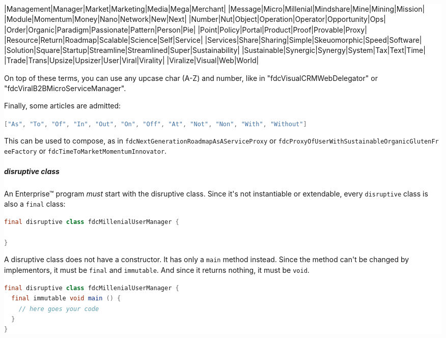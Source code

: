 |Management|Manager|Market|Marketing|Media|Mega|Merchant|
|Message|Micro|Millenial|Mindshare|Mine|Mining|Mission|
|Module|Momentum|Money|Nano|Network|New|Next|
|Number|Nut|Object|Operation|Operator|Opportunity|Ops|
|Order|Organic|Paradigm|Passionate|Pattern|Person|Pie|
|Point|Policy|Portal|Product|Proof|Provable|Proxy|
|Resource|Return|Roadmap|Scalable|Science|Self|Service|
|Services|Share|Sharing|Simple|Skeuomorphic|Speed|Software|
|Solution|Square|Startup|Streamline|Streamlined|Super|Sustainability|
|Sustainable|Synergic|Synergy|System|Tax|Text|Time|
|Trade|Trans|Upsize|Upsizer|User|Viral|Virality|
|Viralize|Visual|Web|World|

On top of these terms, you can use any upcase char (A-Z) and number, like in
"fdcVisualCRMWebDelegator" or "fdcViralB2BMicroServiceManager".

Finally, some articles are admitted:

```java
["As", "To", "Of", "In", "Out", "On", "Off", "At", "Not", "Non", "With", "Without"]
```

This can be used to compose, as in `fdcNextGenerationRoadmapAsAServiceProxy` or
`fdcProxyOfUserWithSustainableOrganicGlutenFreeFactory` or
`fdcTimeToMarketMomentumInnovator`.

##### disruptive class

An Enterprise™ program _must_ start with the disruptive class. Since it's not
instantiable or extendable, every `disruptive` class is also a `final` class:

```java
final disruptive class fdcMillenialUserManager {

}
```

A disruptive class does not have a constructor. It has only a `main` method
instead. Since the method can't be changed by implementors, it must be `final`
and `immutable`. And since it returns nothing, it must be `void`.

```java
final disruptive class fdcMillenialUserManager {
  final immutable void main () {
    // here goes your code
  }
}
```
